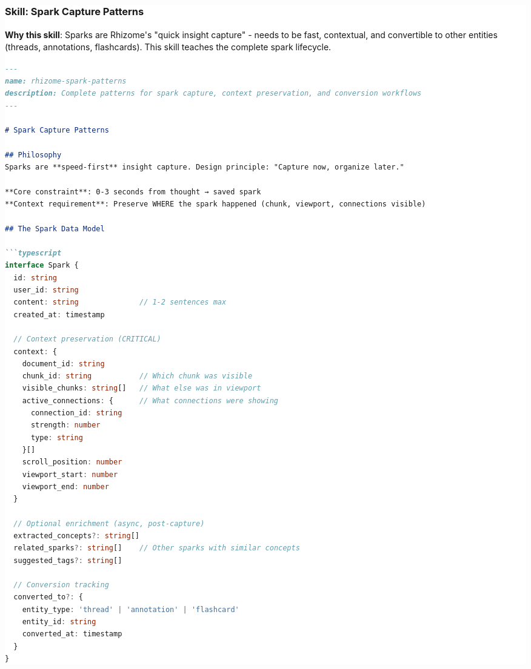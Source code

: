 ### Skill: Spark Capture Patterns

**Why this skill**: Sparks are Rhizome's "quick insight capture" - needs to be fast, contextual, and convertible to other entities (threads, annotations, flashcards). This skill teaches the complete spark lifecycle.

```markdown
---
name: rhizome-spark-patterns
description: Complete patterns for spark capture, context preservation, and conversion workflows
---

# Spark Capture Patterns

## Philosophy
Sparks are **speed-first** insight capture. Design principle: "Capture now, organize later."

**Core constraint**: 0-3 seconds from thought → saved spark
**Context requirement**: Preserve WHERE the spark happened (chunk, viewport, connections visible)

## The Spark Data Model

```typescript
interface Spark {
  id: string
  user_id: string
  content: string              // 1-2 sentences max
  created_at: timestamp
  
  // Context preservation (CRITICAL)
  context: {
    document_id: string
    chunk_id: string           // Which chunk was visible
    visible_chunks: string[]   // What else was in viewport
    active_connections: {      // What connections were showing
      connection_id: string
      strength: number
      type: string
    }[]
    scroll_position: number
    viewport_start: number
    viewport_end: number
  }
  
  // Optional enrichment (async, post-capture)
  extracted_concepts?: string[]
  related_sparks?: string[]    // Other sparks with similar concepts
  suggested_tags?: string[]
  
  // Conversion tracking
  converted_to?: {
    entity_type: 'thread' | 'annotation' | 'flashcard'
    entity_id: string
    converted_at: timestamp
  }
}
```
